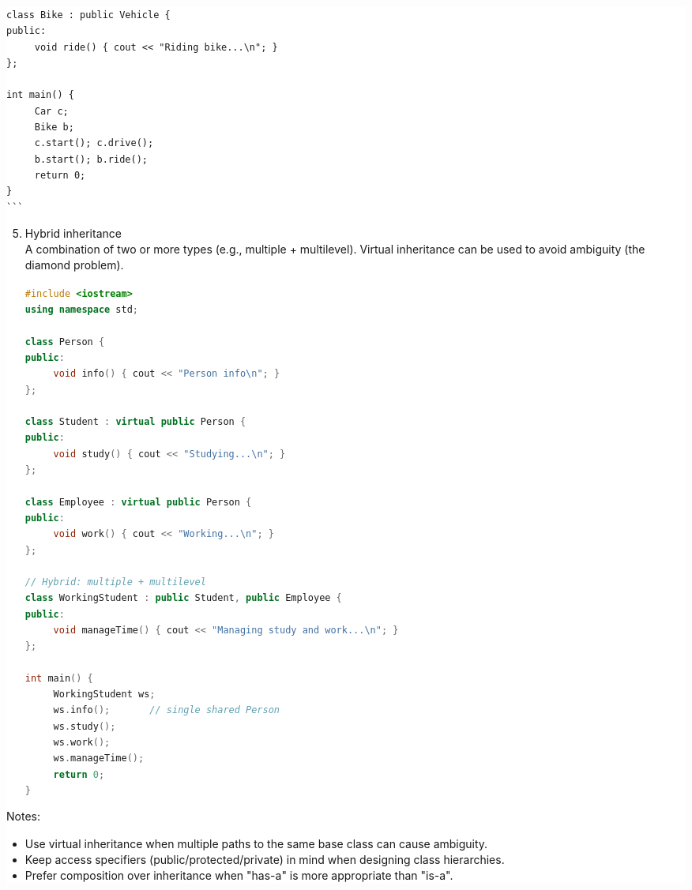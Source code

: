     class Bike : public Vehicle {
    public:
         void ride() { cout << "Riding bike...\n"; }
    };

    int main() {
         Car c;
         Bike b;
         c.start(); c.drive();
         b.start(); b.ride();
         return 0;
    }
    ```

5. Hybrid inheritance  
    A combination of two or more types (e.g., multiple + multilevel). Virtual inheritance can be used to avoid ambiguity (the diamond problem).
    ```cpp
    #include <iostream>
    using namespace std;

    class Person {
    public:
         void info() { cout << "Person info\n"; }
    };

    class Student : virtual public Person {
    public:
         void study() { cout << "Studying...\n"; }
    };

    class Employee : virtual public Person {
    public:
         void work() { cout << "Working...\n"; }
    };

    // Hybrid: multiple + multilevel
    class WorkingStudent : public Student, public Employee {
    public:
         void manageTime() { cout << "Managing study and work...\n"; }
    };

    int main() {
         WorkingStudent ws;
         ws.info();       // single shared Person
         ws.study();
         ws.work();
         ws.manageTime();
         return 0;
    }
    ```

Notes:
- Use virtual inheritance when multiple paths to the same base class can cause ambiguity.
- Keep access specifiers (public/protected/private) in mind when designing class hierarchies.
- Prefer composition over inheritance when "has-a" is more appropriate than "is-a".
